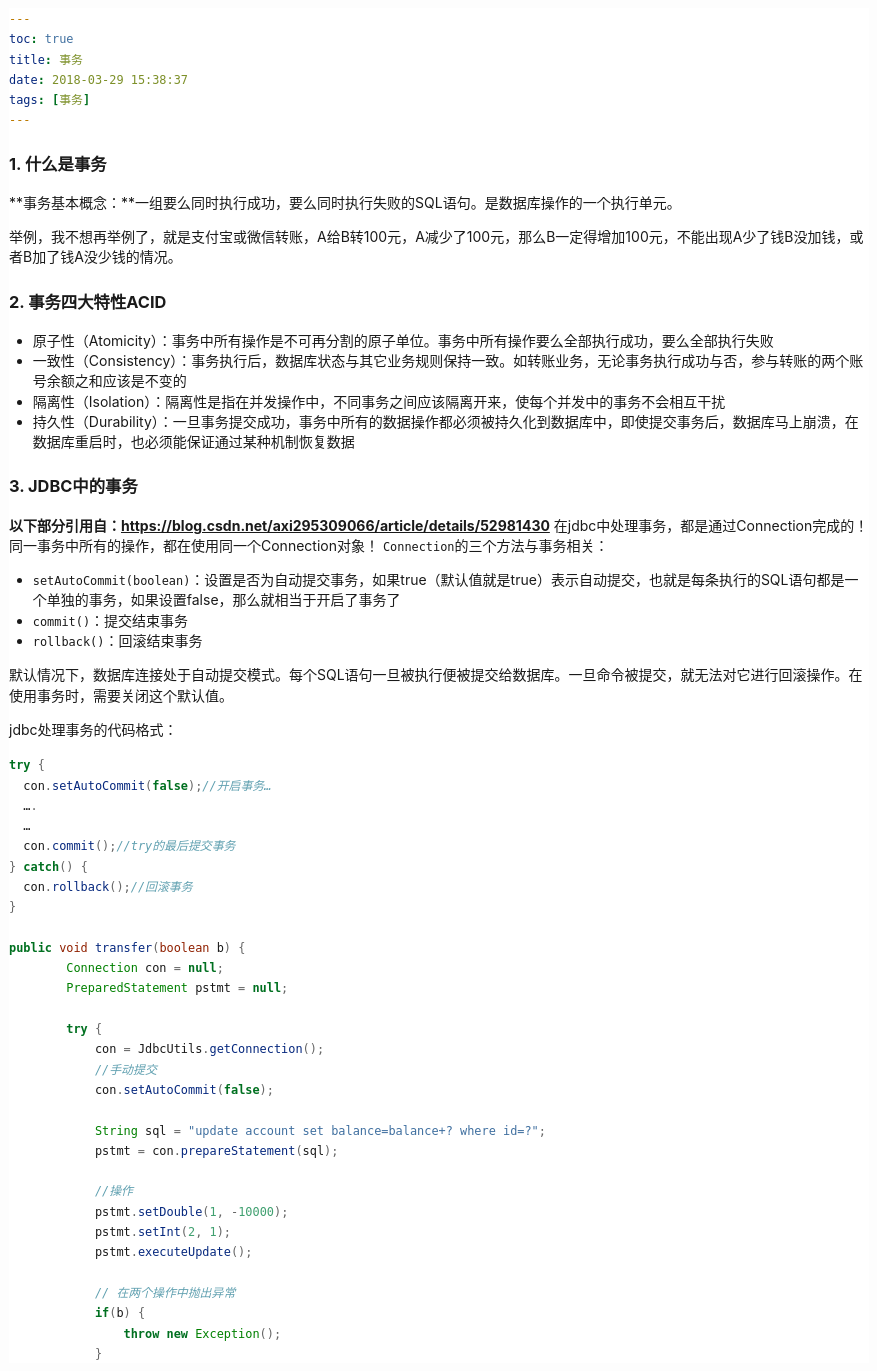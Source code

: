 ```yaml
---
toc: true
title: 事务
date: 2018-03-29 15:38:37
tags: [事务]
---
```


### 1. 什么是事务

**事务基本概念：**一组要么同时执行成功，要么同时执行失败的SQL语句。是数据库操作的一个执行单元。

举例，我不想再举例了，就是支付宝或微信转账，A给B转100元，A减少了100元，那么B一定得增加100元，不能出现A少了钱B没加钱，或者B加了钱A没少钱的情况。

### 2. 事务四大特性ACID
- 原子性（Atomicity）：事务中所有操作是不可再分割的原子单位。事务中所有操作要么全部执行成功，要么全部执行失败
- 一致性（Consistency）：事务执行后，数据库状态与其它业务规则保持一致。如转账业务，无论事务执行成功与否，参与转账的两个账号余额之和应该是不变的
- 隔离性（Isolation）：隔离性是指在并发操作中，不同事务之间应该隔离开来，使每个并发中的事务不会相互干扰
- 持久性（Durability）：一旦事务提交成功，事务中所有的数据操作都必须被持久化到数据库中，即使提交事务后，数据库马上崩溃，在数据库重启时，也必须能保证通过某种机制恢复数据

### 3. JDBC中的事务
**以下部分引用自：https://blog.csdn.net/axi295309066/article/details/52981430**
在jdbc中处理事务，都是通过Connection完成的！同一事务中所有的操作，都在使用同一个Connection对象！
`Connection`的三个方法与事务相关：
- `setAutoCommit(boolean)`：设置是否为自动提交事务，如果true（默认值就是true）表示自动提交，也就是每条执行的SQL语句都是一个单独的事务，如果设置false，那么就相当于开启了事务了
- `commit()`：提交结束事务
- `rollback()`：回滚结束事务

默认情况下，数据库连接处于自动提交模式。每个SQL语句一旦被执行便被提交给数据库。一旦命令被提交，就无法对它进行回滚操作。在使用事务时，需要关闭这个默认值。

jdbc处理事务的代码格式：
```java
try {
  con.setAutoCommit(false);//开启事务…
  ….
  …
  con.commit();//try的最后提交事务
} catch() {
  con.rollback();//回滚事务
}

public void transfer(boolean b) {
        Connection con = null;
        PreparedStatement pstmt = null;

        try {
            con = JdbcUtils.getConnection();
            //手动提交
            con.setAutoCommit(false);

            String sql = "update account set balance=balance+? where id=?";
            pstmt = con.prepareStatement(sql);

            //操作
            pstmt.setDouble(1, -10000);
            pstmt.setInt(2, 1);
            pstmt.executeUpdate();

            // 在两个操作中抛出异常
            if(b) {
                throw new Exception();
            }

```